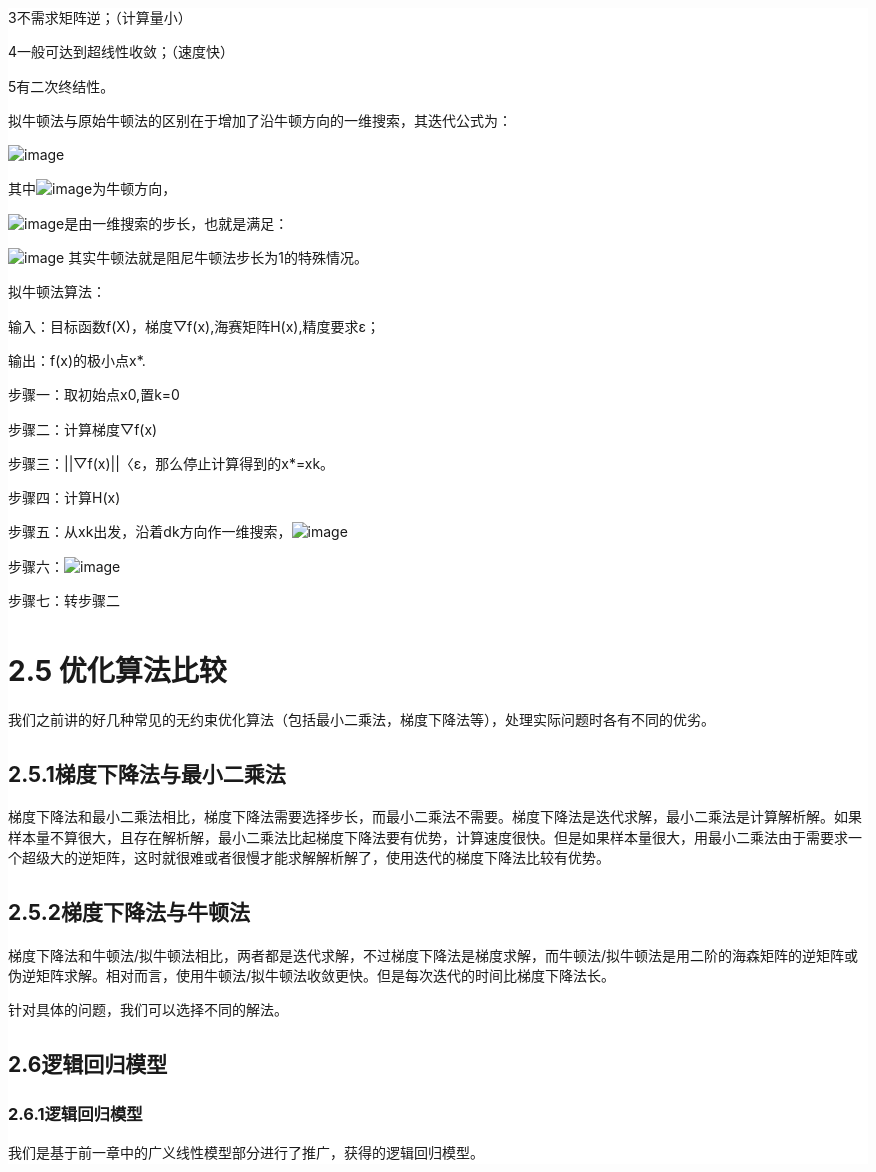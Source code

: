 3不需求矩阵逆；（计算量小）

4一般可达到超线性收敛；（速度快）

5有二次终结性。

拟牛顿法与原始牛顿法的区别在于增加了沿牛顿方向的一维搜索，其迭代公式为：

![image](https://note.youdao.com/yws/public/resource/6e1b2896a8e7bc8da8fad452db15114a/xmlnote/OFFICE37538FB136EA4EB8BCD2422B79DE9969/208)


其中![image](https://note.youdao.com/yws/public/resource/6e1b2896a8e7bc8da8fad452db15114a/xmlnote/OFFICED97C7E07D5DB4649BD590D57CCA19604/209)为牛顿方向，

![image](https://note.youdao.com/yws/public/resource/6e1b2896a8e7bc8da8fad452db15114a/xmlnote/OFFICEE94F6976F6E04EB3AE61311149069AFE/210)是由一维搜索的步长，也就是满足：

![image](https://note.youdao.com/yws/public/resource/6e1b2896a8e7bc8da8fad452db15114a/xmlnote/OFFICE99EAEEFD12E743DB9CC57709379EF7F7/211)
其实牛顿法就是阻尼牛顿法步长为1的特殊情况。

拟牛顿法算法：


输入：目标函数f(X)，梯度▽f(x),海赛矩阵H(x),精度要求ε；

输出：f(x)的极小点x*.

步骤一：取初始点x0,置k=0

步骤二：计算梯度▽f(x)

步骤三：||▽f(x)||〈ε，那么停止计算得到的x*=xk。

步骤四：计算H(x)

步骤五：从xk出发，沿着dk方向作一维搜索，![image](https://note.youdao.com/yws/public/resource/6e1b2896a8e7bc8da8fad452db15114a/xmlnote/OFFICE22D626F0D8E04641AE0CA9B38AA589BF/213)

步骤六：![image](https://note.youdao.com/yws/public/resource/6e1b2896a8e7bc8da8fad452db15114a/xmlnote/OFFICEC56531DBA8E34D2595E625E6261B803E/214)

步骤七：转步骤二





# 2.5 优化算法比较
我们之前讲的好几种常见的无约束优化算法（包括最小二乘法，梯度下降法等），处理实际问题时各有不同的优劣。
## 2.5.1梯度下降法与最小二乘法
梯度下降法和最小二乘法相比，梯度下降法需要选择步长，而最小二乘法不需要。梯度下降法是迭代求解，最小二乘法是计算解析解。如果样本量不算很大，且存在解析解，最小二乘法比起梯度下降法要有优势，计算速度很快。但是如果样本量很大，用最小二乘法由于需要求一个超级大的逆矩阵，这时就很难或者很慢才能求解解析解了，使用迭代的梯度下降法比较有优势。
## 2.5.2梯度下降法与牛顿法
梯度下降法和牛顿法/拟牛顿法相比，两者都是迭代求解，不过梯度下降法是梯度求解，而牛顿法/拟牛顿法是用二阶的海森矩阵的逆矩阵或伪逆矩阵求解。相对而言，使用牛顿法/拟牛顿法收敛更快。但是每次迭代的时间比梯度下降法长。

针对具体的问题，我们可以选择不同的解法。
## 2.6逻辑回归模型
### 2.6.1逻辑回归模型
我们是基于前一章中的广义线性模型部分进行了推广，获得的逻辑回归模型。
